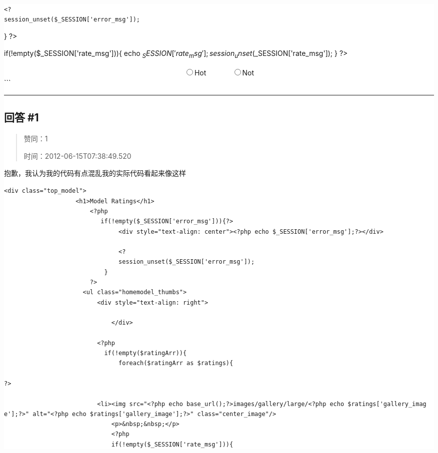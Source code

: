     <?
    session_unset($_SESSION['error_msg']);
}
?>

if(!empty($_SESSION['rate_msg'])){
            echo $_SESSION['rate_msg'];
            session_unset($_SESSION['rate_msg']);
        }
  ?>
  <form name="rating_form" action="" method="post">
      <input type="hidden" name="g_id" value="<?php echo $ratings['gallery_id'];?>"/>
      <input type="hidden" name="g_image" value="<?php echo $ratings['gallery_image'];?>"/>
      <div style="text-align: center">
          <input type="radio" name="rating" value="Hot" onclick="document.rating_form.submit();">Hot</input>
          &nbsp;&nbsp;&nbsp;&nbsp;&nbsp;&nbsp;&nbsp;&nbsp;&nbsp;&nbsp;&nbsp;
          <input type="radio" name="rating" value="Not" onclick="document.rating_form.submit();">Not</input>
      </div>
  </form> 
```

* * *

## 回答 #1

> 赞同：1
> 
> 时间：2012-06-15T07:38:49.520

抱歉，我认为我的代码有点混乱我的实际代码看起来像这样

```
<div class="top_model">
                    <h1>Model Ratings</h1>
                        <?php
                           if(!empty($_SESSION['error_msg'])){?>
                                <div style="text-align: center"><?php echo $_SESSION['error_msg'];?></div>

                                <?
                                session_unset($_SESSION['error_msg']);
                            }
                        ?>
                      <ul class="homemodel_thumbs">
                          <div style="text-align: right">

                              </div> 

                          <?php
                            if(!empty($ratingArr)){
                                foreach($ratingArr as $ratings){

?>

                          <li><img src="<?php echo base_url();?>images/gallery/large/<?php echo $ratings['gallery_image'];?>" alt="<?php echo $ratings['gallery_image'];?>" class="center_image"/>
                              <p>&nbsp;&nbsp;</p>
                              <?php
                              if(!empty($_SESSION['rate_msg'])){
